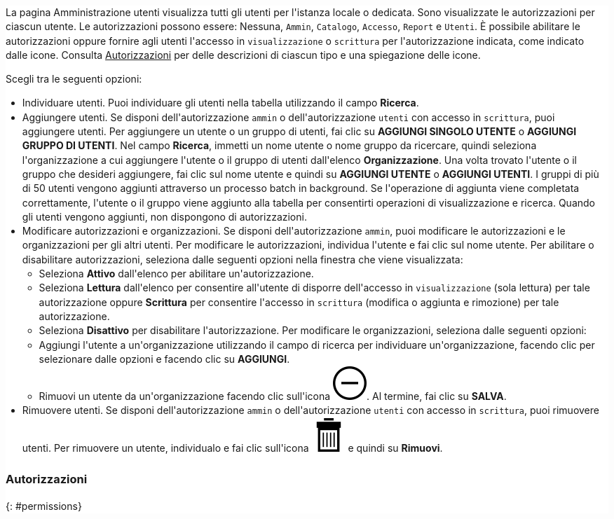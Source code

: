 La pagina Amministrazione utenti visualizza tutti gli utenti per l'istanza locale o dedicata.
Sono visualizzate le autorizzazioni per ciascun utente. Le autorizzazioni possono essere: Nessuna,
`Ammin`, `Catalogo`, `Accesso`,
`Report` e `Utenti`. È possibile abilitare le autorizzazioni oppure
fornire agli utenti l'accesso in `visualizzazione` o `scrittura` per
l'autorizzazione indicata, come indicato dalle icone. Consulta [Autorizzazioni](#permissions) per delle descrizioni di
ciascun tipo e una spiegazione delle icone.

Scegli tra le seguenti opzioni:

* Individuare utenti. Puoi individuare gli utenti nella tabella utilizzando il campo
**Ricerca**.
* Aggiungere utenti. Se disponi dell'autorizzazione `ammin` o
dell'autorizzazione `utenti` con accesso in `scrittura`, puoi aggiungere utenti. Per aggiungere un utente o un gruppo di utenti, fai clic su **AGGIUNGI SINGOLO UTENTE** o **AGGIUNGI GRUPPO
DI UTENTI**. Nel campo **Ricerca**, immetti un nome utente o nome gruppo da
ricercare, quindi seleziona l'organizzazione a cui aggiungere l'utente o il gruppo di utenti
dall'elenco **Organizzazione**. Una volta trovato l'utente o il gruppo che desideri aggiungere,
fai clic sul nome utente e quindi su **AGGIUNGI UTENTE** o **AGGIUNGI UTENTI**.
I gruppi di più di 50 utenti vengono aggiunti attraverso un processo batch in background. Se l'operazione di aggiunta viene
completata correttamente, l'utente o il gruppo viene aggiunto alla tabella per consentirti operazioni di visualizzazione e ricerca. Quando gli utenti vengono aggiunti,
non dispongono di autorizzazioni.
* Modificare autorizzazioni e organizzazioni. Se disponi dell'autorizzazione `ammin`, puoi modificare
le autorizzazioni e le organizzazioni per gli altri utenti. Per modificare le autorizzazioni, individua
l'utente e fai clic sul nome utente. Per abilitare o disabilitare autorizzazioni, seleziona dalle seguenti opzioni nella finestra che viene visualizzata:
	* Seleziona **Attivo** dall'elenco per abilitare un'autorizzazione.
	* Seleziona **Lettura** dall'elenco per consentire all'utente di disporre dell'accesso in `visualizzazione` (sola lettura) per tale autorizzazione oppure **Scrittura**
 per consentire l'accesso in `scrittura` (modifica o aggiunta e rimozione) per tale autorizzazione.
	* Seleziona **Disattivo** per disabilitare l'autorizzazione.
Per modificare le organizzazioni, seleziona dalle seguenti opzioni:
	* Aggiungi l'utente a un'organizzazione utilizzando il campo di ricerca per individuare un'organizzazione, facendo clic per
selezionare dalle opzioni e facendo clic su **AGGIUNGI**.
	* Rimuovi un utente da un'organizzazione facendo clic sull'icona ![Rimuovi, rappresentato da un segno meno](images/icon_remove.svg).
Al termine, fai clic su **SALVA**.
* Rimuovere utenti. Se disponi dell'autorizzazione `ammin` o
dell'autorizzazione `utenti` con accesso in `scrittura`, puoi rimuovere utenti. Per rimuovere un utente, individualo e fai clic sull'icona ![Elimina](images/icon_trash.svg) e quindi su **Rimuovi**.

### Autorizzazioni
{: #permissions}
